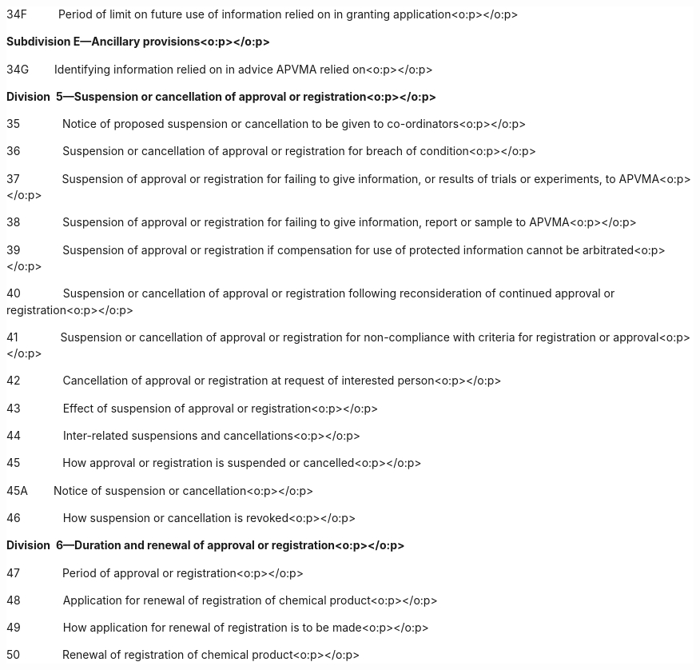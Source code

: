 34F<span style="mso-tab-count: 1">      </span>Period of limit on future use of information relied on in granting application<o:p></o:p>

**Subdivision E—Ancillary provisions<o:p></o:p>**

34G<span style="mso-tab-count: 1">     </span>Identifying information relied on in advice APVMA relied on<o:p></o:p>

**Division 5—Suspension or cancellation of approval or registration<o:p></o:p>**

35<span style="mso-tab-count: 1">        </span>Notice of proposed suspension or cancellation to be given to co-ordinators<o:p></o:p>

36<span style="mso-tab-count: 1">        </span>Suspension or cancellation of approval or registration for breach of condition<o:p></o:p>

37<span style="mso-tab-count: 1">        </span>Suspension of approval or registration for failing to give information, or results of trials or experiments, to APVMA<o:p></o:p>

38<span style="mso-tab-count: 1">        </span>Suspension of approval or registration for failing to give information, report or sample to APVMA<o:p></o:p>

39<span style="mso-tab-count: 1">        </span>Suspension of approval or registration if compensation for use of protected information cannot be arbitrated<o:p></o:p>

40<span style="mso-tab-count: 1">        </span>Suspension or cancellation of approval or registration following reconsideration of continued approval or registration<o:p></o:p>

41<span style="mso-tab-count: 1">        </span>Suspension or cancellation of approval or registration for non-compliance with criteria for registration or approval<o:p></o:p>

42<span style="mso-tab-count: 1">        </span>Cancellation of approval or registration at request of interested person<o:p></o:p>

43<span style="mso-tab-count: 1">        </span>Effect of suspension of approval or registration<o:p></o:p>

44<span style="mso-tab-count: 1">        </span>Inter-related suspensions and cancellations<o:p></o:p>

45<span style="mso-tab-count: 1">        </span>How approval or registration is suspended or cancelled<o:p></o:p>

45A<span style="mso-tab-count: 1">     </span>Notice of suspension or cancellation<o:p></o:p>

46<span style="mso-tab-count: 1">        </span>How suspension or cancellation is revoked<o:p></o:p>

**Division 6—Duration and renewal of approval or registration<o:p></o:p>**

47<span style="mso-tab-count: 1">        </span>Period of approval or registration<o:p></o:p>

48<span style="mso-tab-count: 1">        </span>Application for renewal of registration of chemical product<o:p></o:p>

49<span style="mso-tab-count: 1">        </span>How application for renewal of registration is to be made<o:p></o:p>

50<span style="mso-tab-count: 1">        </span>Renewal of registration of chemical product<o:p></o:p>
